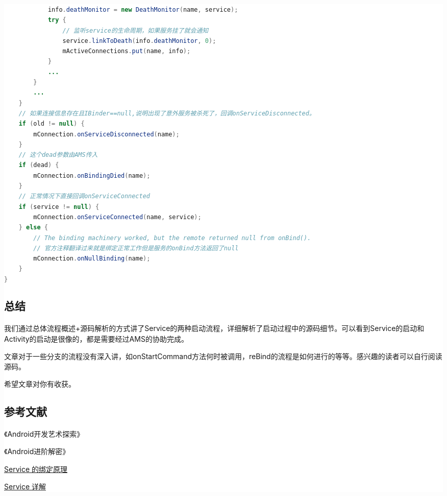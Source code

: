    ```java
               info.deathMonitor = new DeathMonitor(name, service);
               try {
                   // 监听service的生命周期，如果服务挂了就会通知
                   service.linkToDeath(info.deathMonitor, 0);
                   mActiveConnections.put(name, info);
               }
               ...
           }
           ...
       }
       // 如果连接信息存在且IBinder==null,说明出现了意外服务被杀死了，回调onServiceDisconnected。
       if (old != null) {
           mConnection.onServiceDisconnected(name);
       }
       // 这个dead参数由AMS传入
       if (dead) {
           mConnection.onBindingDied(name);
       }
       // 正常情况下直接回调onServiceConnected
       if (service != null) {
           mConnection.onServiceConnected(name, service);
       } else {
           // The binding machinery worked, but the remote returned null from onBind().
           // 官方注释翻译过来就是绑定正常工作但是服务的onBind方法返回了null
           mConnection.onNullBinding(name);
       }       
   }
   ```

   

## 总结

我们通过总体流程概述+源码解析的方式讲了Service的两种启动流程，详细解析了启动过程中的源码细节。可以看到Service的启动和Activity的启动是很像的，都是需要经过AMS的协助完成。

文章对于一些分支的流程没有深入讲，如onStartCommand方法何时被调用，reBind的流程是如何进行的等等。感兴趣的读者可以自行阅读源码。

希望文章对你有收获。



## 参考文献

《Android开发艺术探索》

《Android进阶解密》

[Service 的绑定原理](https://mp.weixin.qq.com/s?__biz=MzIzOTkwMDY5Nw==&mid=2247485354&idx=1&sn=8a45854571e5f748b3e7660f12c12b5e&chksm=e92246dcde55cfca27947bdaacfe3d9653699f97c1b5c3713af8dae8b9a47bf647dcb3f53755&scene=126&sessionid=1597213277&key=fdd054e9602c88a65a3a9e08a8a17cb1355d012fa208f797e516bfadceb22c49c7d121f196769a6465533ac3ce1da62af5a02d1cb4d23f6278965e9a34aae149afd7e2720e9e656db4aac94a36af66ca&ascene=1&uin=MTk1NjkyODg0NA%3D%3D&devicetype=Windows+10+x64&version=62090529&lang=zh_CN&exportkey=A0lyD%2FUBC7W4V5kTfJInsV0%3D&pass_ticket=boVLRIVa96sgQ7QyXPX7HDBNAP%2BMhCwkQRd4atoSMJjgk2jj5QbhbgHi6b2w4GUn)

[Service 详解](https://mp.weixin.qq.com/s?__biz=MzIzOTkwMDY5Nw==&mid=2247485146&idx=1&sn=590440e3aac46c9cc88dfb18a80c5cba&chksm=e92247acde55cebaf74a3bc17ab570dcd954f3ce14c87e57f19d0e0ce9219d39fa04cfa77743&scene=21#wechat_redirect)